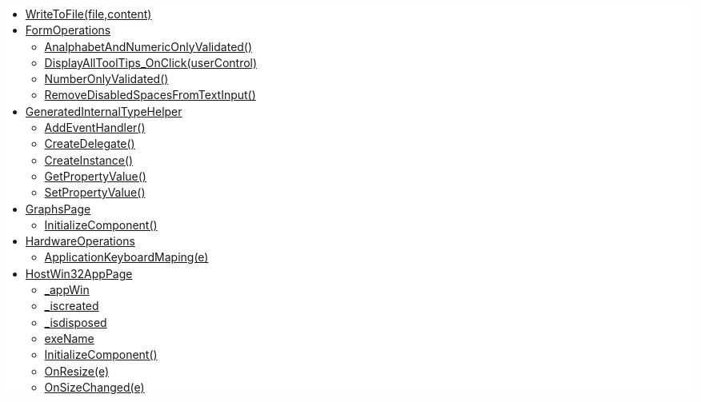   - [WriteToFile(file,content)](#M-EasyITSystemCenter-GlobalOperations-FileOperations-WriteToFile-System-String,System-String- 'EasyITSystemCenter.GlobalOperations.FileOperations.WriteToFile(System.String,System.String)')
- [FormOperations](#T-EasyITSystemCenter-GlobalOperations-FormOperations 'EasyITSystemCenter.GlobalOperations.FormOperations')
  - [AnalphabetAndNumericOnlyValidated()](#M-EasyITSystemCenter-GlobalOperations-FormOperations-AnalphabetAndNumericOnlyValidated-System-Windows-Input-TextCompositionEventArgs@,System-Boolean- 'EasyITSystemCenter.GlobalOperations.FormOperations.AnalphabetAndNumericOnlyValidated(System.Windows.Input.TextCompositionEventArgs@,System.Boolean)')
  - [DisplayAllToolTips_OnClick(userControl)](#M-EasyITSystemCenter-GlobalOperations-FormOperations-DisplayAllToolTips_OnClick-System-Windows-FrameworkElement- 'EasyITSystemCenter.GlobalOperations.FormOperations.DisplayAllToolTips_OnClick(System.Windows.FrameworkElement)')
  - [NumberOnlyValidated()](#M-EasyITSystemCenter-GlobalOperations-FormOperations-NumberOnlyValidated-System-String- 'EasyITSystemCenter.GlobalOperations.FormOperations.NumberOnlyValidated(System.String)')
  - [RemoveDisabledSpacesFromTextInput()](#M-EasyITSystemCenter-GlobalOperations-FormOperations-RemoveDisabledSpacesFromTextInput-System-Object@,System-Windows-Controls-TextChangedEventArgs@- 'EasyITSystemCenter.GlobalOperations.FormOperations.RemoveDisabledSpacesFromTextInput(System.Object@,System.Windows.Controls.TextChangedEventArgs@)')
- [GeneratedInternalTypeHelper](#T-XamlGeneratedNamespace-GeneratedInternalTypeHelper 'XamlGeneratedNamespace.GeneratedInternalTypeHelper')
  - [AddEventHandler()](#M-XamlGeneratedNamespace-GeneratedInternalTypeHelper-AddEventHandler-System-Reflection-EventInfo,System-Object,System-Delegate- 'XamlGeneratedNamespace.GeneratedInternalTypeHelper.AddEventHandler(System.Reflection.EventInfo,System.Object,System.Delegate)')
  - [CreateDelegate()](#M-XamlGeneratedNamespace-GeneratedInternalTypeHelper-CreateDelegate-System-Type,System-Object,System-String- 'XamlGeneratedNamespace.GeneratedInternalTypeHelper.CreateDelegate(System.Type,System.Object,System.String)')
  - [CreateInstance()](#M-XamlGeneratedNamespace-GeneratedInternalTypeHelper-CreateInstance-System-Type,System-Globalization-CultureInfo- 'XamlGeneratedNamespace.GeneratedInternalTypeHelper.CreateInstance(System.Type,System.Globalization.CultureInfo)')
  - [GetPropertyValue()](#M-XamlGeneratedNamespace-GeneratedInternalTypeHelper-GetPropertyValue-System-Reflection-PropertyInfo,System-Object,System-Globalization-CultureInfo- 'XamlGeneratedNamespace.GeneratedInternalTypeHelper.GetPropertyValue(System.Reflection.PropertyInfo,System.Object,System.Globalization.CultureInfo)')
  - [SetPropertyValue()](#M-XamlGeneratedNamespace-GeneratedInternalTypeHelper-SetPropertyValue-System-Reflection-PropertyInfo,System-Object,System-Object,System-Globalization-CultureInfo- 'XamlGeneratedNamespace.GeneratedInternalTypeHelper.SetPropertyValue(System.Reflection.PropertyInfo,System.Object,System.Object,System.Globalization.CultureInfo)')
- [GraphsPage](#T-EasyITSystemCenter-Pages-GraphsPage 'EasyITSystemCenter.Pages.GraphsPage')
  - [InitializeComponent()](#M-EasyITSystemCenter-Pages-GraphsPage-InitializeComponent 'EasyITSystemCenter.Pages.GraphsPage.InitializeComponent')
- [HardwareOperations](#T-EasyITSystemCenter-GlobalOperations-HardwareOperations 'EasyITSystemCenter.GlobalOperations.HardwareOperations')
  - [ApplicationKeyboardMaping(e)](#M-EasyITSystemCenter-GlobalOperations-HardwareOperations-ApplicationKeyboardMaping-System-Windows-Input-KeyEventArgs- 'EasyITSystemCenter.GlobalOperations.HardwareOperations.ApplicationKeyboardMaping(System.Windows.Input.KeyEventArgs)')
- [HostWin32AppPage](#T-EasyITSystemCenter-Pages-HostWin32AppPage 'EasyITSystemCenter.Pages.HostWin32AppPage')
  - [_appWin](#F-EasyITSystemCenter-Pages-HostWin32AppPage-_appWin 'EasyITSystemCenter.Pages.HostWin32AppPage._appWin')
  - [_iscreated](#F-EasyITSystemCenter-Pages-HostWin32AppPage-_iscreated 'EasyITSystemCenter.Pages.HostWin32AppPage._iscreated')
  - [_isdisposed](#F-EasyITSystemCenter-Pages-HostWin32AppPage-_isdisposed 'EasyITSystemCenter.Pages.HostWin32AppPage._isdisposed')
  - [exeName](#F-EasyITSystemCenter-Pages-HostWin32AppPage-exeName 'EasyITSystemCenter.Pages.HostWin32AppPage.exeName')
  - [InitializeComponent()](#M-EasyITSystemCenter-Pages-HostWin32AppPage-InitializeComponent 'EasyITSystemCenter.Pages.HostWin32AppPage.InitializeComponent')
  - [OnResize(e)](#M-EasyITSystemCenter-Pages-HostWin32AppPage-OnResize-System-Object,System-Windows-SizeChangedEventArgs- 'EasyITSystemCenter.Pages.HostWin32AppPage.OnResize(System.Object,System.Windows.SizeChangedEventArgs)')
  - [OnSizeChanged(e)](#M-EasyITSystemCenter-Pages-HostWin32AppPage-OnSizeChanged-System-Object,System-Windows-SizeChangedEventArgs- 'EasyITSystemCenter.Pages.HostWin32AppPage.OnSizeChanged(System.Object,System.Windows.SizeChangedEventArgs)')